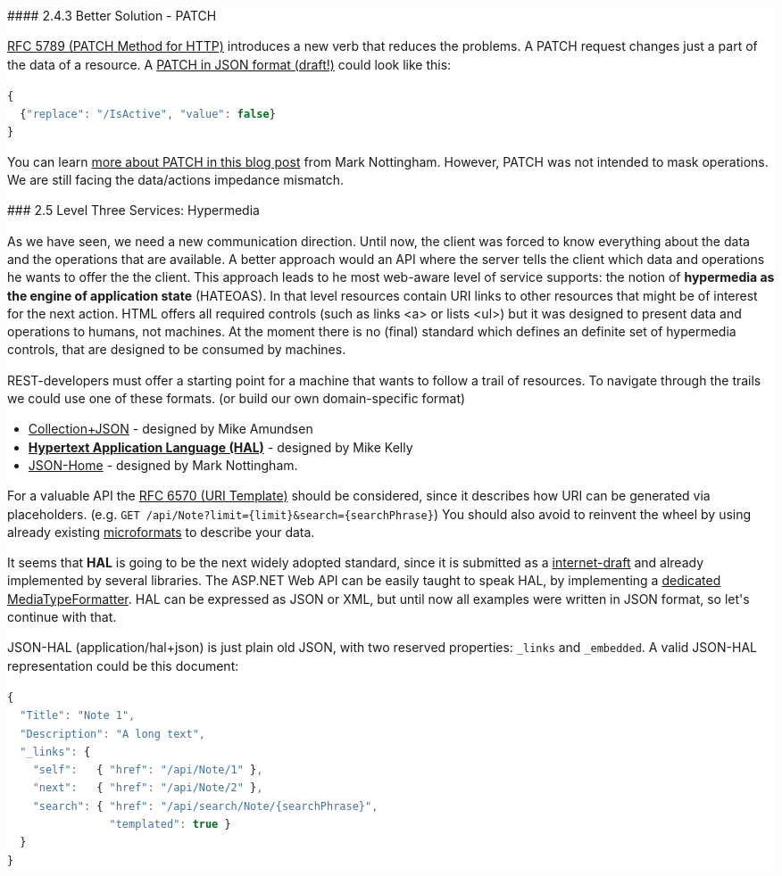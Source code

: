<a name="level2patch"/>
#### 2.4.3 Better Solution - PATCH         

[RFC 5789 (PATCH Method for HTTP)](http://tools.ietf.org/html/rfc5789) introduces a new verb that reduces the problems. A PATCH request changes just a part of the data of a resource. A [PATCH in JSON format (draft!)](http://tools.ietf.org/html/draft-ietf-appsawg-json-patch-10) could look like this:

```javascript
{
  {"replace": "/IsActive", "value": false}
}
```
You can learn [more about PATCH in this blog post](http://www.mnot.net/blog/2012/09/05/patch) from Mark Nottingham. However, PATCH was not intended to mask operations. We are still facing the data/actions impedance mismatch.

<a name="level3"/>
### 2.5 Level Three Services: Hypermedia

As we have seen, we need a new communication direction. Until now, the client was forced to know everything about the data and the operations that are available. A better approach would an API where the server tells the client which data and operations he wants to offer the the client. This approach leads to he most web-aware level of service supports: the notion of **hypermedia as the engine of application state** (HATEOAS). In that level resources contain URI links to other resources that might be of interest for the next action. HTML offers all required controls (such as links &lt;a&gt; or lists &lt;ul&gt;) but it was designed to present data and operations to humans, not machines. At the moment there is no (final) standard which defines an definite set of hypermedia controls, that are designed to be consumed by machines.

REST-developers must offer a starting point for a machine that wants to follow a trail of resources. To navigate through the trails we could use one of these formats. (or build our own domain-specific format)

* [Collection+JSON](http://amundsen.com/media-types/collection/) - designed by Mike Amundsen 
* [**Hypertext Application Language (HAL)**](http://stateless.co/hal_specification.html) - designed by Mike Kelly
* [JSON-Home](http://tools.ietf.org/html/draft-nottingham-json-home-03) - designed by Mark Nottingham. 

For a valuable API the [RFC 6570 (URI Template)](http://tools.ietf.org/html/rfc6570) should be considered, since it describes how URI can be generated via placeholders. (e.g. `GET /api/Note?limit={limit}&search={searchPhrase}`) You should also avoid to reinvent the wheel by using already existing [microformats](http://microformats.org/wiki/microformats2) to describe your data.

It seems that **HAL** is going to be the next widely adopted standard, since it is submitted as a [internet-draft](http://tools.ietf.org/html/draft-kelly-json-hal-05) and already implemented by several libraries. The ASP.NET Web API can be easily taught to speak HAL, by implementing a [dedicated MediaTypeFormatter](http://msdn.microsoft.com/en-us/magazine/jj883957.aspx). HAL can be expressed as JSON or XML, but until now all examples were written in JSON format, so let's continue with that. 

JSON-HAL (application/hal+json) is just plain old JSON, with two reserved properties: `_links` and `_embedded`. A valid JSON-HAL representation could be this document:
```javascript
{
  "Title": "Note 1",
  "Description": "A long text",
  "_links": {
    "self":   { "href": "/api/Note/1" },                   
    "next":   { "href": "/api/Note/2" },
    "search": { "href": "/api/search/Note/{searchPhrase}",
                "templated": true }
  }
}
```
